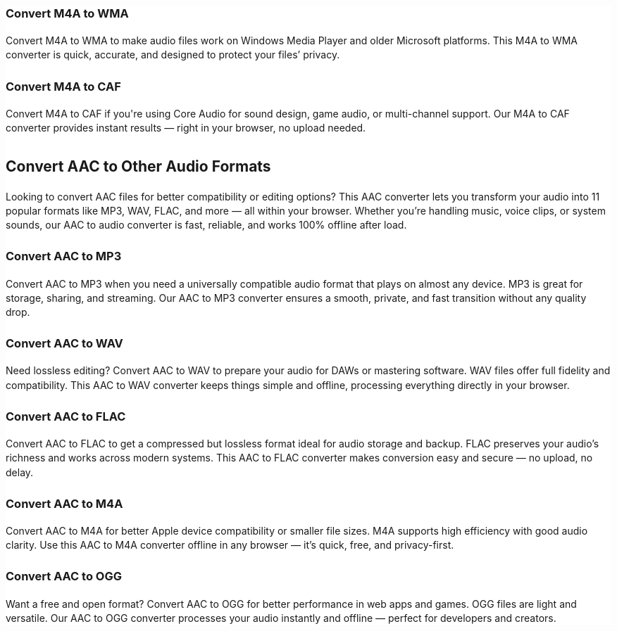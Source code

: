<h3>Convert M4A to WMA</h3>
<p>
Convert M4A to WMA to make audio files work on Windows Media Player and older Microsoft platforms. This M4A to WMA converter is quick, accurate, and designed to protect your files’ privacy.
</p>

<h3>Convert M4A to CAF</h3>
<p>
Convert M4A to CAF if you're using Core Audio for sound design, game audio, or multi-channel support. Our M4A to CAF converter provides instant results — right in your browser, no upload needed.
</p>

</section>
<section>
  <h2>Convert AAC to Other Audio Formats</h2>
  <p>
    Looking to convert AAC files for better compatibility or editing options? This AAC converter lets you transform your audio into 11 popular formats like MP3, WAV, FLAC, and more — all within your browser. Whether you’re handling music, voice clips, or system sounds, our AAC to audio converter is fast, reliable, and works 100% offline after load.
  </p>

  <h3>Convert AAC to MP3</h3>
  <p>
    Convert AAC to MP3 when you need a universally compatible audio format that plays on almost any device. MP3 is great for storage, sharing, and streaming. Our AAC to MP3 converter ensures a smooth, private, and fast transition without any quality drop.
  </p>

  <h3>Convert AAC to WAV</h3>
  <p>
    Need lossless editing? Convert AAC to WAV to prepare your audio for DAWs or mastering software. WAV files offer full fidelity and compatibility. This AAC to WAV converter keeps things simple and offline, processing everything directly in your browser.
  </p>

  <h3>Convert AAC to FLAC</h3>
  <p>
    Convert AAC to FLAC to get a compressed but lossless format ideal for audio storage and backup. FLAC preserves your audio’s richness and works across modern systems. This AAC to FLAC converter makes conversion easy and secure — no upload, no delay.
  </p>

  <h3>Convert AAC to M4A</h3>
  <p>
    Convert AAC to M4A for better Apple device compatibility or smaller file sizes. M4A supports high efficiency with good audio clarity. Use this AAC to M4A converter offline in any browser — it’s quick, free, and privacy-first.
  </p>

  <h3>Convert AAC to OGG</h3>
  <p>
    Want a free and open format? Convert AAC to OGG for better performance in web apps and games. OGG files are light and versatile. Our AAC to OGG converter processes your audio instantly and offline — perfect for developers and creators.
  </p>
